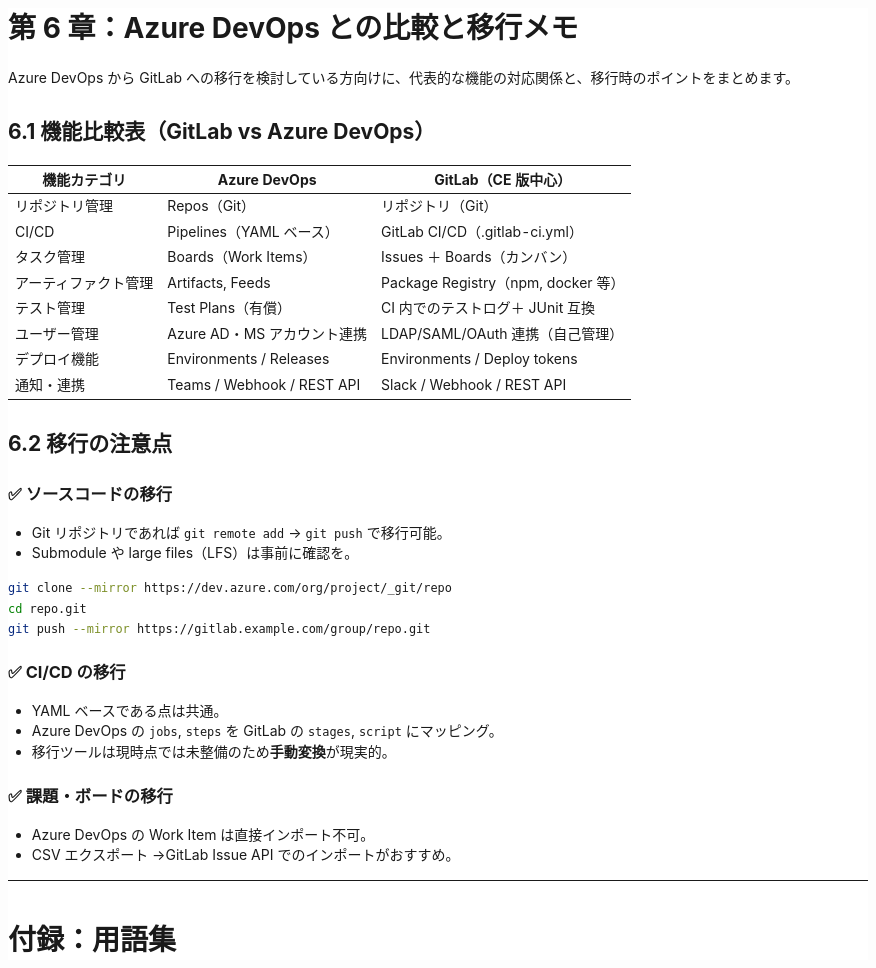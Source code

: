 
# 第 6 章：Azure DevOps との比較と移行メモ

Azure DevOps から GitLab への移行を検討している方向けに、代表的な機能の対応関係と、移行時のポイントをまとめます。

## 6.1 機能比較表（GitLab vs Azure DevOps）

| 機能カテゴリ         | Azure DevOps                | GitLab（CE 版中心）                |
| -------------------- | --------------------------- | ---------------------------------- |
| リポジトリ管理       | Repos（Git）                | リポジトリ（Git）                  |
| CI/CD                | Pipelines（YAML ベース）    | GitLab CI/CD（.gitlab-ci.yml）     |
| タスク管理           | Boards（Work Items）        | Issues ＋ Boards（カンバン）       |
| アーティファクト管理 | Artifacts, Feeds            | Package Registry（npm, docker 等） |
| テスト管理           | Test Plans（有償）          | CI 内でのテストログ＋ JUnit 互換   |
| ユーザー管理         | Azure AD・MS アカウント連携 | LDAP/SAML/OAuth 連携（自己管理）   |
| デプロイ機能         | Environments / Releases     | Environments / Deploy tokens       |
| 通知・連携           | Teams / Webhook / REST API  | Slack / Webhook / REST API         |

## 6.2 移行の注意点

### ✅ ソースコードの移行

- Git リポジトリであれば `git remote add` → `git push` で移行可能。
- Submodule や large files（LFS）は事前に確認を。

```bash
git clone --mirror https://dev.azure.com/org/project/_git/repo
cd repo.git
git push --mirror https://gitlab.example.com/group/repo.git
```

### ✅ CI/CD の移行

- YAML ベースである点は共通。
- Azure DevOps の `jobs`, `steps` を GitLab の `stages`, `script` にマッピング。
- 移行ツールは現時点では未整備のため**手動変換**が現実的。

### ✅ 課題・ボードの移行

- Azure DevOps の Work Item は直接インポート不可。
- CSV エクスポート →GitLab Issue API でのインポートがおすすめ。

---

# 付録：用語集
